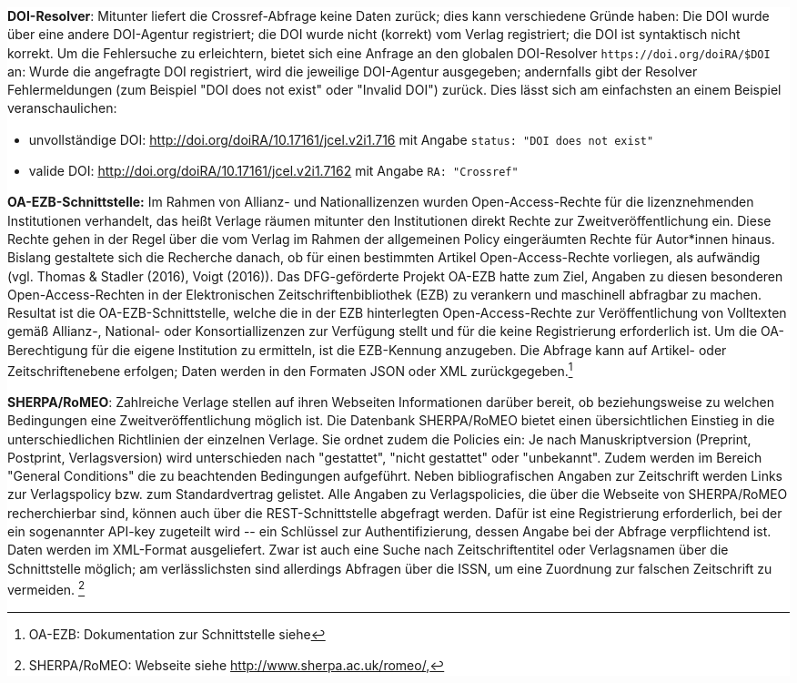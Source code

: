 **DOI-Resolver**: Mitunter liefert die Crossref-Abfrage keine Daten
zurück; dies kann verschiedene Gründe haben: Die DOI wurde über eine
andere DOI-Agentur registriert; die DOI wurde nicht (korrekt) vom Verlag
registriert; die DOI ist syntaktisch nicht korrekt. Um die Fehlersuche
zu erleichtern, bietet sich eine Anfrage an den globalen DOI-Resolver
`https://doi.org/doiRA/$DOI` an: Wurde die angefragte DOI registriert,
wird die jeweilige DOI-Agentur ausgegeben; andernfalls gibt der Resolver
Fehlermeldungen (zum Beispiel "DOI does not exist" oder "Invalid DOI")
zurück. Dies lässt sich am einfachsten an einem Beispiel
veranschaulichen:

-   unvollständige DOI: <http://doi.org/doiRA/10.17161/jcel.v2i1.716>
    mit Angabe `status: "DOI does not exist"`

-   valide DOI: <http://doi.org/doiRA/10.17161/jcel.v2i1.7162> mit
    Angabe `RA: "Crossref"`

**OA-EZB-Schnittstelle:** Im Rahmen von Allianz- und Nationallizenzen
wurden Open-Access-Rechte für die lizenznehmenden Institutionen
verhandelt, das heißt Verlage räumen mitunter den Institutionen direkt
Rechte zur Zweitveröffentlichung ein. Diese Rechte gehen in der Regel
über die vom Verlag im Rahmen der allgemeinen Policy eingeräumten Rechte
für Autor\*innen hinaus. Bislang gestaltete sich die Recherche danach,
ob für einen bestimmten Artikel Open-Access-Rechte vorliegen, als
aufwändig (vgl. Thomas & Stadler (2016), Voigt (2016)). Das
DFG-geförderte Projekt OA-EZB hatte zum Ziel, Angaben zu diesen
besonderen Open-Access-Rechten in der Elektronischen
Zeitschriftenbibliothek (EZB) zu verankern und maschinell abfragbar zu
machen. Resultat ist die OA-EZB-Schnittstelle, welche die in der EZB
hinterlegten Open-Access-Rechte zur Veröffentlichung von Volltexten
gemäß Allianz-, National- oder Konsortiallizenzen zur Verfügung stellt
und für die keine Registrierung erforderlich ist. Um die OA-Berechtigung
für die eigene Institution zu ermitteln, ist die EZB-Kennung anzugeben.
Die Abfrage kann auf Artikel- oder Zeitschriftenebene erfolgen; Daten
werden in den Formaten JSON oder XML zurückgegeben.[^4]

**SHERPA/RoMEO**: Zahlreiche Verlage stellen auf ihren Webseiten
Informationen darüber bereit, ob beziehungsweise zu welchen Bedingungen
eine Zweitveröffentlichung möglich ist. Die Datenbank SHERPA/RoMEO
bietet einen übersichtlichen Einstieg in die unterschiedlichen
Richtlinien der einzelnen Verlage. Sie ordnet zudem die Policies ein: Je
nach Manuskriptversion (Preprint, Postprint, Verlagsversion) wird
unterschieden nach "gestattet", "nicht gestattet" oder "unbekannt".
Zudem werden im Bereich "General Conditions" die zu beachtenden
Bedingungen aufgeführt. Neben bibliografischen Angaben zur Zeitschrift
werden Links zur Verlagspolicy bzw. zum Standardvertrag gelistet. Alle
Angaben zu Verlagspolicies, die über die Webseite von SHERPA/RoMEO
recherchierbar sind, können auch über die REST-Schnittstelle abgefragt
werden. Dafür ist eine Registrierung erforderlich, bei der ein
sogenannter API-key zugeteilt wird -- ein Schlüssel zur
Authentifizierung, dessen Angabe bei der Abfrage verpflichtend ist.
Daten werden im XML-Format ausgeliefert. Zwar ist auch eine Suche nach
Zeitschriftentitel oder Verlagsnamen über die Schnittstelle möglich; am
verlässlichsten sind allerdings Abfragen über die ISSN, um eine
Zuordnung zur falschen Zeitschrift zu vermeiden. [^5]


[^1]: OpenRefine ist eine plattformunabhängige Open-Source-Software und
[^2]: Crosscite: Webseite siehe <https://crosscite.org/>, Dokumentation
[^3]: Crossref: ausführliche Dokumentation zur Schnittstelle siehe
[^4]: OA-EZB: Dokumentation zur Schnittstelle siehe
[^5]: SHERPA/RoMEO: Webseite siehe <http://www.sherpa.ac.uk/romeo/>,
[^6]: Unpaywall: Schnittstelle siehe
[^7]: arXiv: Webseite siehe <https://arxiv.org/>, Dokumentation zur
[^8]: BASE: Webseite siehe <https://www.base-search.net>, Dokumentation
[^9]: CORE: Webseite siehe <https://core.ac.uk>, Dokumentation zur
[^10]: PubMed: Webseite siehe <https://www.ncbi.nlm.nih.gov/pubmed/>,
[^11]: Springer: Dokumentation zur Schnittstelle siehe Verfügung
[^12]: Trello siehe <https://trello.com>
[^13]: Für Zweitveröffentlichungen übernimmt die Universitätsbibliothek
[^14]: Pauschale Einverständniserklärung oder Pauschalvereinbarung meint
[^15]: Vergleiche DSpace-Dokumentation:
[^16]: Aus OpenOffice oder LibreOffice hingegen schon -- beides ist auf
[^17]: DSpace unterstützt die Verwaltung von Embargos: Ist für eine
[^18]: Skripte und Dokumentation siehe
[^19]: Automatic classification toolbox for Digital Libraries (ACT-DL)
[^20]: Zu untersuchen wäre etwa, ob die Kombination von Titel, Keywords
[^21]: DeepGreen siehe <https://deepgreen.kobv.de/de/deepgreen/>